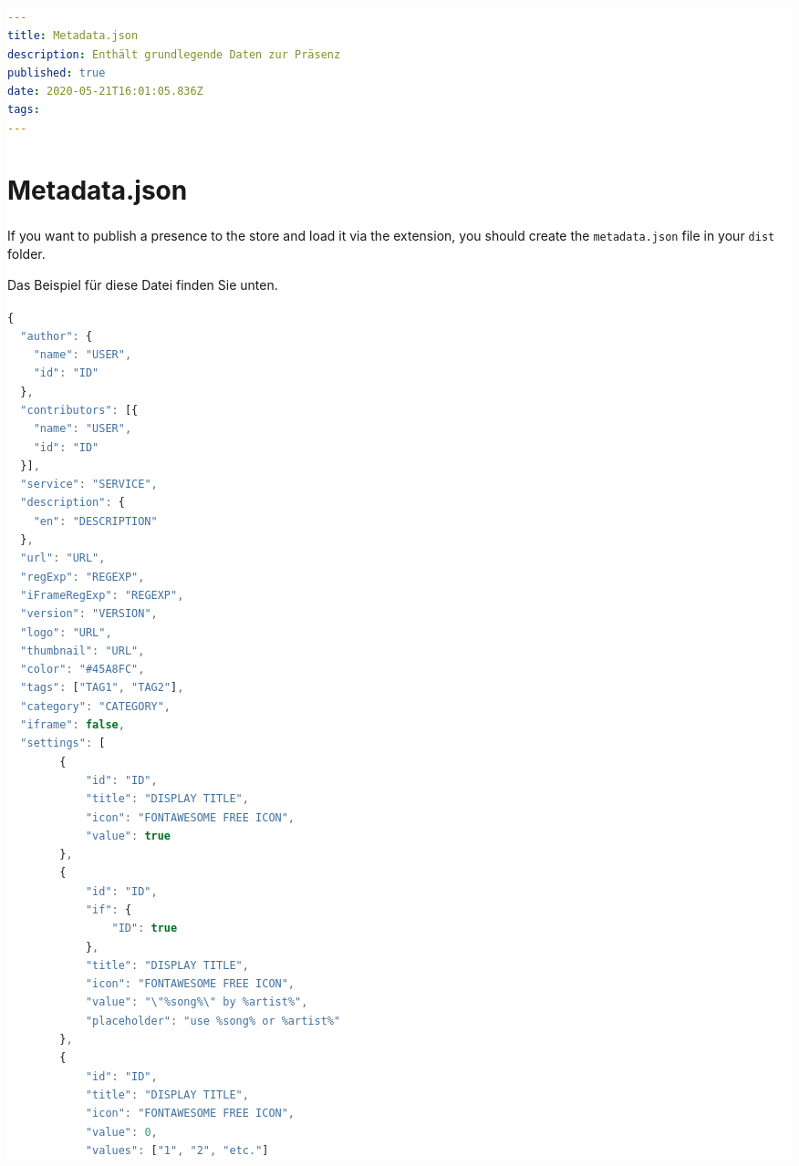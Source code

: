 ```yaml
---
title: Metadata.json
description: Enthält grundlegende Daten zur Präsenz
published: true
date: 2020-05-21T16:01:05.836Z
tags:
---
```


# Metadata.json

If you want to publish a presence to the store and load it via the extension, you should create the `metadata.json` file in your `dist` folder.

Das Beispiel für diese Datei finden Sie unten.

```javascript
{
  "author": {
    "name": "USER",
    "id": "ID"
  },
  "contributors": [{
    "name": "USER",
    "id": "ID"
  }],
  "service": "SERVICE",
  "description": {
    "en": "DESCRIPTION"
  },
  "url": "URL",
  "regExp": "REGEXP",
  "iFrameRegExp": "REGEXP",
  "version": "VERSION",
  "logo": "URL",
  "thumbnail": "URL",
  "color": "#45A8FC",
  "tags": ["TAG1", "TAG2"],
  "category": "CATEGORY",
  "iframe": false,
  "settings": [
        { 
            "id": "ID",
            "title": "DISPLAY TITLE",
            "icon": "FONTAWESOME FREE ICON",
            "value": true
        },
        {
            "id": "ID",
            "if": {
                "ID": true
            },
            "title": "DISPLAY TITLE",
            "icon": "FONTAWESOME FREE ICON",
            "value": "\"%song%\" by %artist%",
            "placeholder": "use %song% or %artist%"
        },
        {
            "id": "ID",
            "title": "DISPLAY TITLE",
            "icon": "FONTAWESOME FREE ICON",
            "value": 0,
            "values": ["1", "2", "etc."]
```